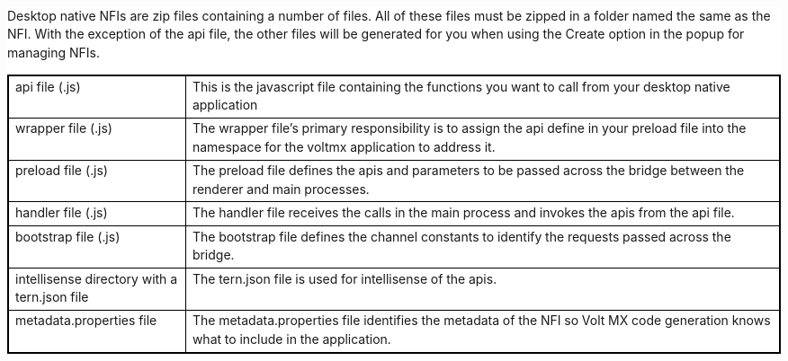Desktop native NFIs are zip files containing a number of files.  All of these files must be zipped in a folder named the same as the NFI.  With the exception of the api file, the other files will be generated for you when using the Create option in the popup for managing NFIs.

<html>
<head>
<style>
table, th, td {
border: 1px solid black;
border-collapse: collapse;}
</style>
</head>
<body>
<table>
  <tr>
    <td>api file (.js)  </td>
    <td>This is the javascript file containing the functions you want to call from your desktop native application</td>
  </tr>
  <tr>
    <td>wrapper file (.js)</td>
    <td>The wrapper file’s primary responsibility is to assign the api define in your preload file into the namespace for the voltmx application to address it.</td>
  </tr>
   <tr>
    <td>preload file (.js)</td>
    <td>The preload file defines the apis and parameters to be passed across the bridge between the renderer and main processes.</td>
  </tr>
   <tr>
    <td>handler file (.js)</td>
    <td>The handler file receives the calls in the main process and invokes the apis from the api file.</td>
  </tr>
     <tr>
    <td>bootstrap file (.js)</td>
    <td>The bootstrap file defines the channel constants to identify the requests passed across the bridge.</td>
  </tr>
     <tr>
    <td>intellisense directory with a tern.json file</td>
    <td>The tern.json file is used for intellisense of the apis.</td>
  </tr>
     <tr>
    <td>metadata.properties file</td>
    <td>The metadata.properties file identifies the metadata of the NFI so Volt MX code generation knows what to include in the application.</td>
  </tr>
</table>
</body>
</html>
